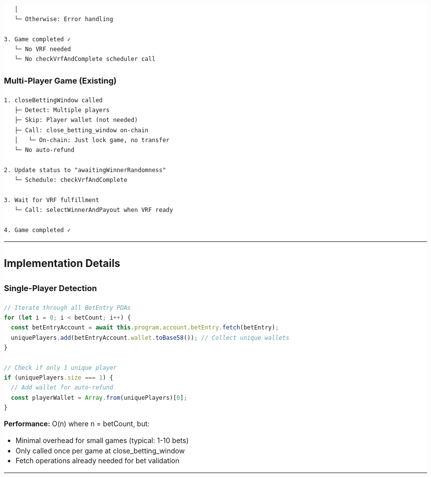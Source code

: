 ```
   │
   └─ Otherwise: Error handling
   
3. Game completed ✓
   └─ No VRF needed
   └─ No checkVrfAndComplete scheduler call
```

### Multi-Player Game (Existing)

```
1. closeBettingWindow called
   ├─ Detect: Multiple players
   ├─ Skip: Player wallet (not needed)
   ├─ Call: close_betting_window on-chain
   │   └─ On-chain: Just lock game, no transfer
   └─ No auto-refund

2. Update status to "awaitingWinnerRandomness"
   └─ Schedule: checkVrfAndComplete

3. Wait for VRF fulfillment
   └─ Call: selectWinnerAndPayout when VRF ready

4. Game completed ✓
```

---

## Implementation Details

### Single-Player Detection

```typescript
// Iterate through all BetEntry PDAs
for (let i = 0; i < betCount; i++) {
  const betEntryAccount = await this.program.account.betEntry.fetch(betEntry);
  uniquePlayers.add(betEntryAccount.wallet.toBase58()); // Collect unique wallets
}

// Check if only 1 unique player
if (uniquePlayers.size === 1) {
  // Add wallet for auto-refund
  const playerWallet = Array.from(uniquePlayers)[0];
}
```

**Performance:** O(n) where n = betCount, but:
- Minimal overhead for small games (typical: 1-10 bets)
- Only called once per game at close_betting_window
- Fetch operations already needed for bet validation

---